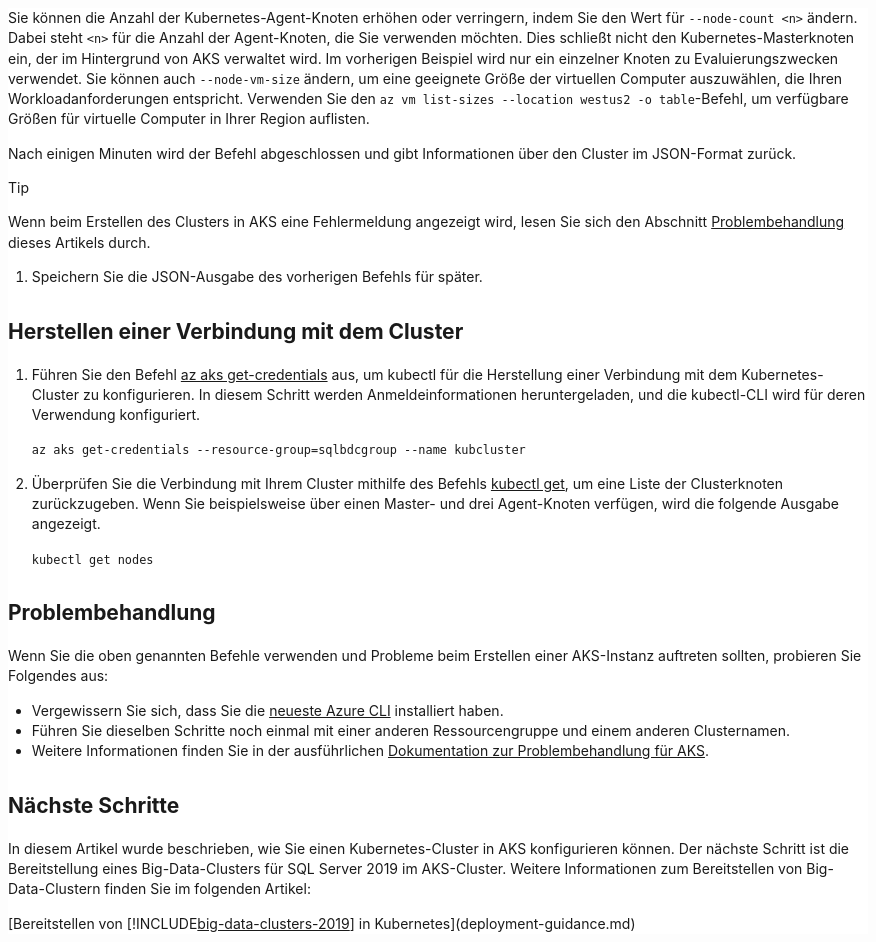   Sie können die Anzahl der Kubernetes-Agent-Knoten erhöhen oder verringern, indem Sie den Wert für `--node-count <n>` ändern. Dabei steht `<n>` für die Anzahl der Agent-Knoten, die Sie verwenden möchten. Dies schließt nicht den Kubernetes-Masterknoten ein, der im Hintergrund von AKS verwaltet wird. Im vorherigen Beispiel wird nur ein einzelner Knoten zu Evaluierungszwecken verwendet. Sie können auch `--node-vm-size` ändern, um eine geeignete Größe der virtuellen Computer auszuwählen, die Ihren Workloadanforderungen entspricht. Verwenden Sie den `az vm list-sizes --location westus2 -o table`-Befehl, um verfügbare Größen für virtuelle Computer in Ihrer Region auflisten.

   Nach einigen Minuten wird der Befehl abgeschlossen und gibt Informationen über den Cluster im JSON-Format zurück.

   > [!TIP]
   > Wenn beim Erstellen des Clusters in AKS eine Fehlermeldung angezeigt wird, lesen Sie sich den Abschnitt [Problembehandlung](#troubleshoot) dieses Artikels durch.

1. Speichern Sie die JSON-Ausgabe des vorherigen Befehls für später.

## <a name="connect-to-the-cluster"></a>Herstellen einer Verbindung mit dem Cluster

1. Führen Sie den Befehl [az aks get-credentials](/cli/azure/aks#az-aks-get-credentials) aus, um kubectl für die Herstellung einer Verbindung mit dem Kubernetes-Cluster zu konfigurieren. In diesem Schritt werden Anmeldeinformationen heruntergeladen, und die kubectl-CLI wird für deren Verwendung konfiguriert.

   ```azurecli
   az aks get-credentials --resource-group=sqlbdcgroup --name kubcluster
   ```

1. Überprüfen Sie die Verbindung mit Ihrem Cluster mithilfe des Befehls [kubectl get](https://kubernetes.io/docs/reference/generated/kubectl/kubectl-commands), um eine Liste der Clusterknoten zurückzugeben.  Wenn Sie beispielsweise über einen Master- und drei Agent-Knoten verfügen, wird die folgende Ausgabe angezeigt.

   ```bash
   kubectl get nodes
   ```

## <a name="troubleshooting"></a><a id="troubleshoot"></a> Problembehandlung

Wenn Sie die oben genannten Befehle verwenden und Probleme beim Erstellen einer AKS-Instanz auftreten sollten, probieren Sie Folgendes aus:

- Vergewissern Sie sich, dass Sie die [neueste Azure CLI](/cli/azure/install-azure-cli) installiert haben.
- Führen Sie dieselben Schritte noch einmal mit einer anderen Ressourcengruppe und einem anderen Clusternamen.
- Weitere Informationen finden Sie in der ausführlichen [Dokumentation zur Problembehandlung für AKS](/azure/aks/troubleshooting).

## <a name="next-steps"></a>Nächste Schritte

In diesem Artikel wurde beschrieben, wie Sie einen Kubernetes-Cluster in AKS konfigurieren können. Der nächste Schritt ist die Bereitstellung eines Big-Data-Clusters für SQL Server 2019 im AKS-Cluster. Weitere Informationen zum Bereitstellen von Big-Data-Clustern finden Sie im folgenden Artikel:

[Bereitstellen von [!INCLUDE[big-data-clusters-2019](../includes/ssbigdataclusters-ss-nover.md)] in Kubernetes](deployment-guidance.md)